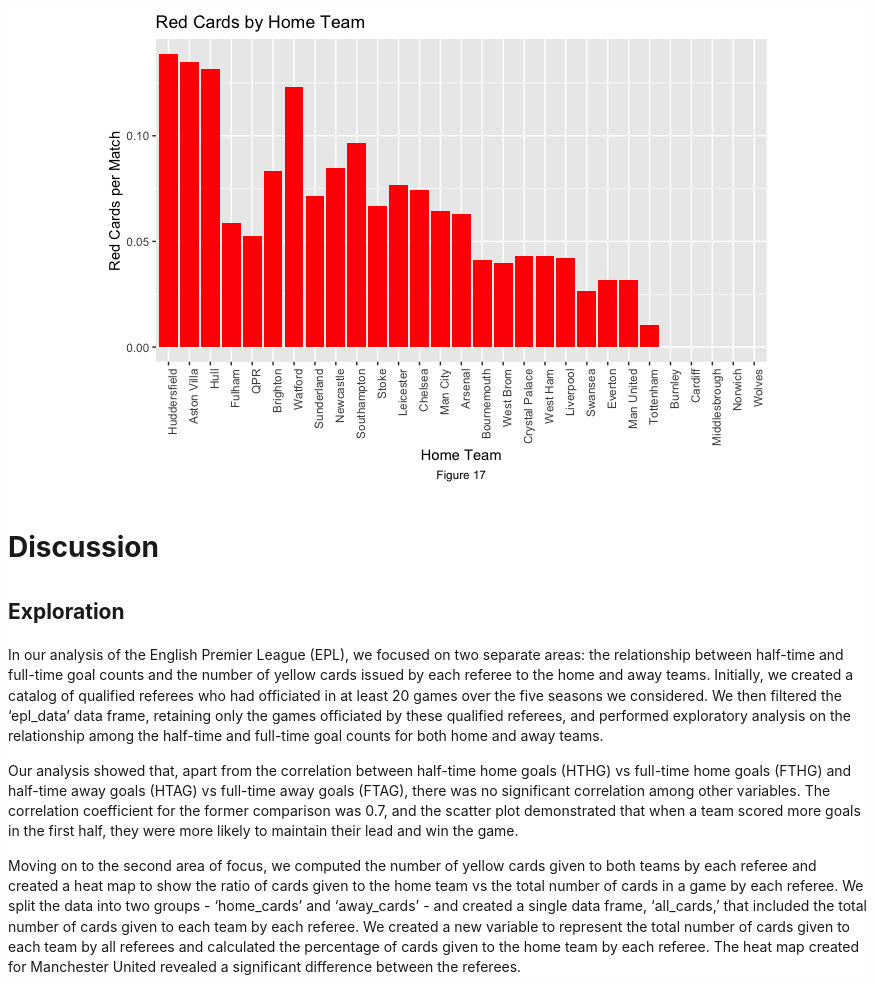 <img src="report_files/figure-gfm/q3 graphs-3.png" style="display: block; margin: auto;" />

# Discussion

## Exploration

In our analysis of the English Premier League (EPL), we focused on two
separate areas: the relationship between half-time and full-time goal
counts and the number of yellow cards issued by each referee to the home
and away teams. Initially, we created a catalog of qualified referees
who had officiated in at least 20 games over the five seasons we
considered. We then filtered the ‘epl_data’ data frame, retaining only
the games officiated by these qualified referees, and performed
exploratory analysis on the relationship among the half-time and
full-time goal counts for both home and away teams.

Our analysis showed that, apart from the correlation between half-time
home goals (HTHG) vs full-time home goals (FTHG) and half-time away
goals (HTAG) vs full-time away goals (FTAG), there was no significant
correlation among other variables. The correlation coefficient for the
former comparison was 0.7, and the scatter plot demonstrated that when a
team scored more goals in the first half, they were more likely to
maintain their lead and win the game.

Moving on to the second area of focus, we computed the number of yellow
cards given to both teams by each referee and created a heat map to show
the ratio of cards given to the home team vs the total number of cards
in a game by each referee. We split the data into two groups -
‘home_cards’ and ‘away_cards’ - and created a single data frame,
‘all_cards,’ that included the total number of cards given to each team
by each referee. We created a new variable to represent the total number
of cards given to each team by all referees and calculated the
percentage of cards given to the home team by each referee. The heat map
created for Manchester United revealed a significant difference between
the referees.
